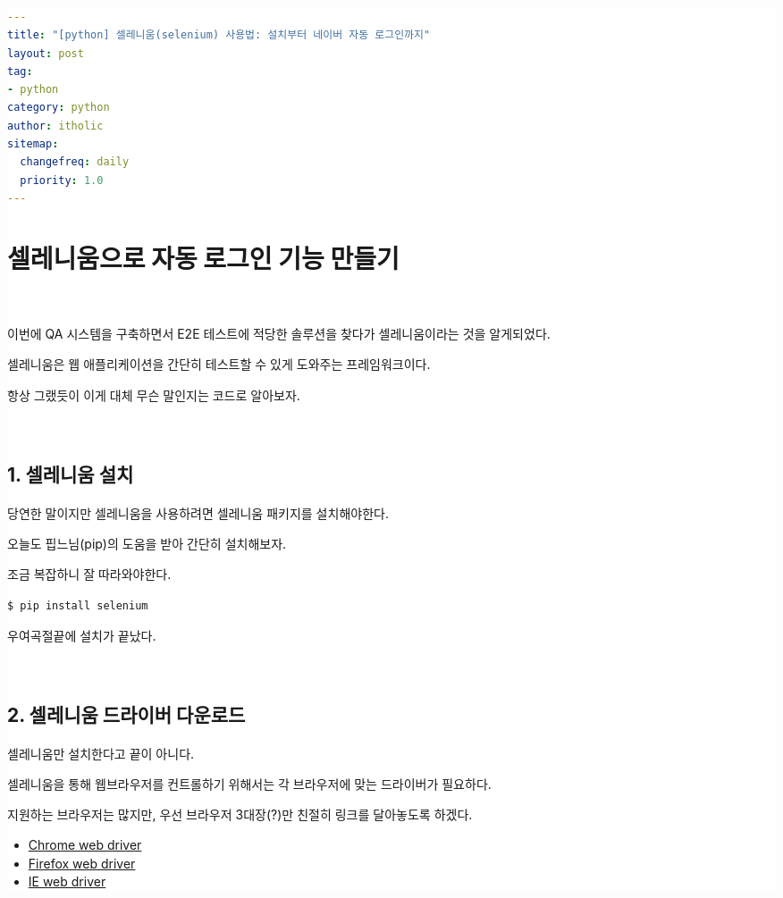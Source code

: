 ```yaml
---
title: "[python] 셀레니움(selenium) 사용법: 설치부터 네이버 자동 로그인까지"
layout: post
tag:
- python
category: python
author: itholic
sitemap:
  changefreq: daily
  priority: 1.0
---
```


# 셀레니움으로 자동 로그인 기능 만들기

<br/>

이번에 QA 시스템을 구축하면서 E2E 테스트에 적당한 솔루션을 찾다가 셀레니움이라는 것을 알게되었다.

셀레니움은 웹 애플리케이션을 간단히 테스트할 수 있게 도와주는 프레임워크이다.

항상 그랬듯이 이게 대체 무슨 말인지는 코드로 알아보자.

<br/>

## 1. 셀레니움 설치

당연한 말이지만 셀레니움을 사용하려면 셀레니움 패키지를 설치해야한다.

오늘도 핍느님(pip)의 도움을 받아 간단히 설치해보자.

조금 복잡하니 잘 따라와야한다.

```shell
$ pip install selenium
```

우여곡절끝에 설치가 끝났다.

<br/>

## 2. 셀레니움 드라이버 다운로드 

셀레니움만 설치한다고 끝이 아니다.

셀레니움을 통해 웹브라우저를 컨트롤하기 위해서는 각 브라우저에 맞는 드라이버가 필요하다.

지원하는 브라우저는 많지만, 우선 브라우저 3대장(?)만 친절히 링크를 달아놓도록 하겠다.

- <a href="https://sites.google.com/a/chromium.org/chromedriver/downloads" target="_blank">Chrome web driver</a>
- <a href="https://github.com/mozilla/geckodriver/releases" target="_blank">Firefox web driver</a>
- <a href="http://selenium-release.storage.googleapis.com/index.html" target="_blank">IE web driver</a>

